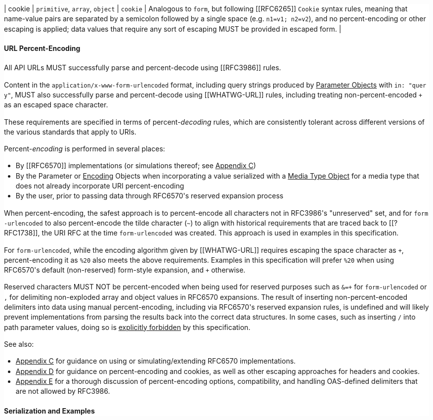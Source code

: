 | cookie | `primitive`, `array`, `object` | `cookie` | Analogous to `form`, but following [[RFC6265]] `Cookie` syntax rules, meaning that name-value pairs are separated by a semicolon followed by a single space (e.g. `n1=v1; n2=v2`), and no percent-encoding or other escaping is applied; data values that require any sort of escaping MUST be provided in escaped form. |

#### URL Percent-Encoding

All API URLs MUST successfully parse and percent-decode using [[RFC3986]] rules.

Content in the `application/x-www-form-urlencoded` format, including query strings produced by [Parameter Objects](#parameter-object) with `in: "query"`, MUST also successfully parse and percent-decode using [[WHATWG-URL]] rules, including treating non-percent-encoded `+` as an escaped space character.

These requirements are specified in terms of percent-_decoding_ rules, which are consistently tolerant across different versions of the various standards that apply to URIs.

Percent-_encoding_ is performed in several places:

* By [[RFC6570]] implementations (or simulations thereof; see [Appendix C](#appendix-c-using-rfc6570-based-serialization))
* By the Parameter or [Encoding](#encoding-object) Objects when incorporating a value serialized with a [Media Type Object](#media-type-object) for a media type that does not already incorporate URI percent-encoding
* By the user, prior to passing data through RFC6570's reserved expansion process

When percent-encoding, the safest approach is to percent-encode all characters not in RFC3986's "unreserved" set, and for `form-urlencoded` to also percent-encode the tilde character (`~`) to align with historical requirements that are traced back to [[?RFC1738]], the URI RFC at the time `form-urlencoded` was created.
This approach is used in examples in this specification.

For `form-urlencoded`, while the encoding algorithm given by [[WHATWG-URL]] requires escaping the space character as `+`, percent-encoding it as `%20` also meets the above requirements.
Examples in this specification will prefer `%20` when using RFC6570's default (non-reserved) form-style expansion, and `+` otherwise.

Reserved characters MUST NOT be percent-encoded when being used for reserved purposes such as `&=+` for `form-urlencoded` or `,` for delimiting non-exploded array and object values in RFC6570 expansions.
The result of inserting non-percent-encoded delimiters into data using manual percent-encoding, including via RFC6570's reserved expansion rules, is undefined and will likely prevent implementations from parsing the results back into the correct data structures.
In some cases, such as inserting `/` into path parameter values, doing so is [explicitly forbidden](#path-templating) by this specification.

See also:

* [Appendix C](#appendix-c-using-rfc6570-based-serialization) for guidance on using or simulating/extending RFC6570 implementations.
* [Appendix D](#appendix-d-serializing-headers-and-cookies) for guidance on percent-encoding and cookies, as well as other escaping approaches for headers and cookies.
* [Appendix E](#appendix-e-percent-encoding-and-form-media-types) for a thorough discussion of percent-encoding options, compatibility, and handling OAS-defined delimiters that are not allowed by RFC3986.

#### Serialization and Examples
